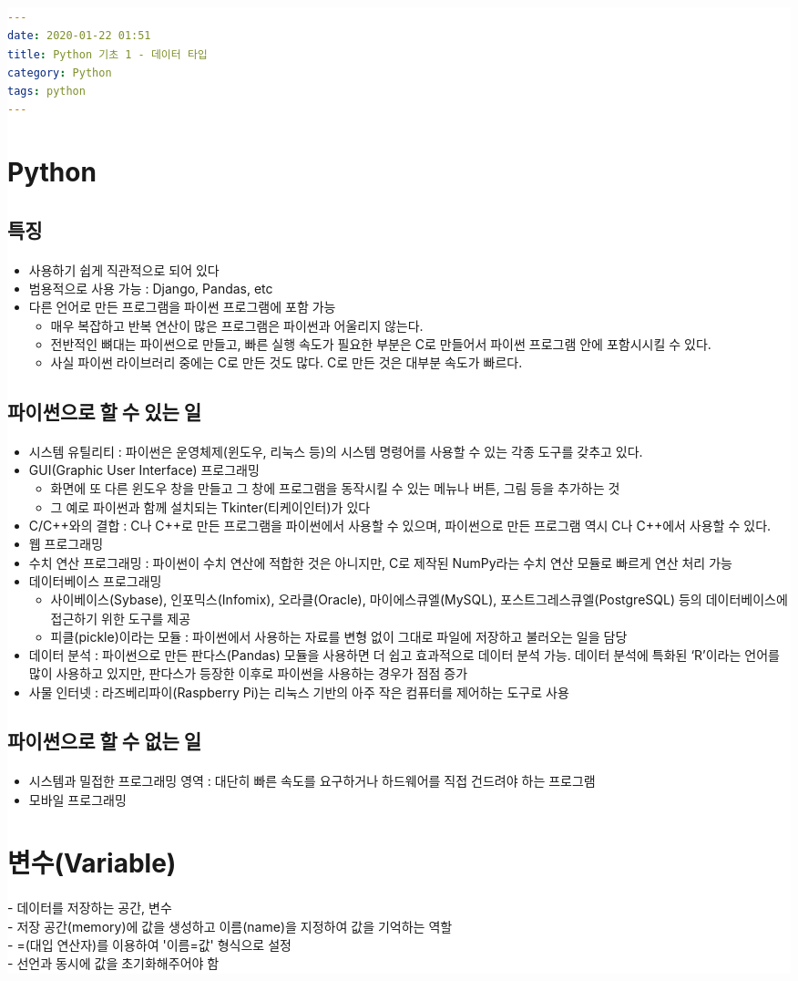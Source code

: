 ```yaml
---
date: 2020-01-22 01:51
title: Python 기초 1 - 데이터 타입
category: Python
tags: python
---
```

# Python

## 특징

-   사용하기 쉽게 직관적으로 되어 있다
-   범용적으로 사용 가능 : Django, Pandas, etc
-   다른 언어로 만든 프로그램을 파이썬 프로그램에 포함 가능
    -   매우 복잡하고 반복 연산이 많은 프로그램은 파이썬과 어울리지 않는다.
    -   전반적인 뼈대는 파이썬으로 만들고, 빠른 실행 속도가 필요한 부분은 C로 만들어서 파이썬 프로그램 안에 포함시시킬 수 있다.
    -   사실 파이썬 라이브러리 중에는 C로 만든 것도 많다. C로 만든 것은 대부분 속도가 빠르다.

## 파이썬으로 할 수 있는 일

-   시스템 유틸리티 : 파이썬은 운영체제(윈도우, 리눅스 등)의 시스템 명령어를 사용할 수 있는 각종 도구를 갖추고 있다.
-   GUI(Graphic User Interface) 프로그래밍
    -   화면에 또 다른 윈도우 창을 만들고 그 창에 프로그램을 동작시킬 수 있는 메뉴나 버튼, 그림 등을 추가하는 것
    -   그 예로 파이썬과 함께 설치되는 Tkinter(티케이인터)가 있다
-   C/C++와의 결합 : C나 C++로 만든 프로그램을 파이썬에서 사용할 수 있으며, 파이썬으로 만든 프로그램 역시 C나 C++에서 사용할 수 있다.
-   웹 프로그래밍
-   수치 연산 프로그래밍 : 파이썬이 수치 연산에 적합한 것은 아니지만, C로 제작된 NumPy라는 수치 연산 모듈로 빠르게 연산 처리 가능
-   데이터베이스 프로그래밍
    -   사이베이스(Sybase), 인포믹스(Infomix), 오라클(Oracle), 마이에스큐엘(MySQL), 포스트그레스큐엘(PostgreSQL) 등의 데이터베이스에 접근하기 위한 도구를 제공
    -   피클(pickle)이라는 모듈 : 파이썬에서 사용하는 자료를 변형 없이 그대로 파일에 저장하고 불러오는 일을 담당
-   데이터 분석 : 파이썬으로 만든 판다스(Pandas) 모듈을 사용하면 더 쉽고 효과적으로 데이터 분석 가능. 데이터 분석에 특화된 ‘R’이라는 언어를 많이 사용하고 있지만, 판다스가 등장한 이후로 파이썬을 사용하는 경우가 점점 증가
-   사물 인터넷 : 라즈베리파이(Raspberry Pi)는 리눅스 기반의 아주 작은 컴퓨터를 제어하는 도구로 사용

## 파이썬으로 할 수 없는 일

-   시스템과 밀접한 프로그래밍 영역 : 대단히 빠른 속도를 요구하거나 하드웨어를 직접 건드려야 하는 프로그램
-   모바일 프로그래밍

# 변수(Variable)

\- 데이터를 저장하는 공간, 변수  
\- 저장 공간(memory)에 값을 생성하고 이름(name)을 지정하여 값을 기억하는 역할  
\- =(대입 연산자)를 이용하여 '이름=값' 형식으로 설정  
\- 선언과 동시에 값을 초기화해주어야 함
